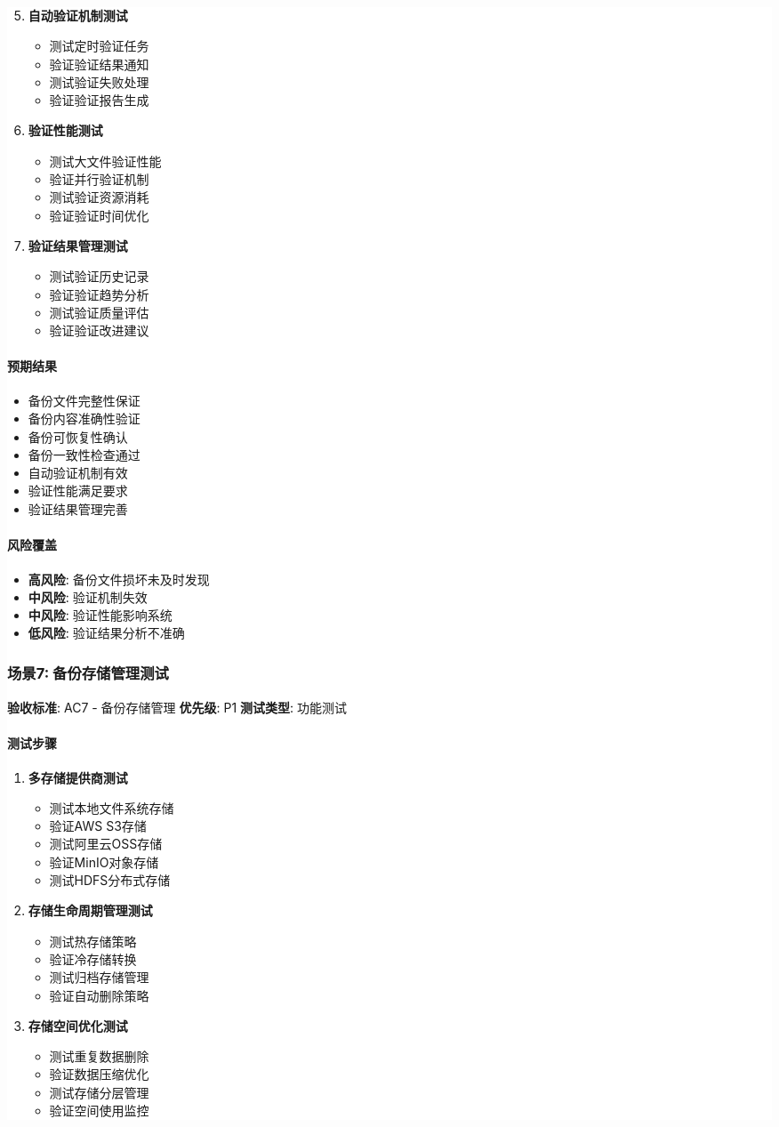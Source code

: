 5. **自动验证机制测试**
   - 测试定时验证任务
   - 验证验证结果通知
   - 测试验证失败处理
   - 验证验证报告生成

6. **验证性能测试**
   - 测试大文件验证性能
   - 验证并行验证机制
   - 测试验证资源消耗
   - 验证验证时间优化

7. **验证结果管理测试**
   - 测试验证历史记录
   - 验证验证趋势分析
   - 测试验证质量评估
   - 验证验证改进建议

#### 预期结果
- 备份文件完整性保证
- 备份内容准确性验证
- 备份可恢复性确认
- 备份一致性检查通过
- 自动验证机制有效
- 验证性能满足要求
- 验证结果管理完善

#### 风险覆盖
- **高风险**: 备份文件损坏未及时发现
- **中风险**: 验证机制失效
- **中风险**: 验证性能影响系统
- **低风险**: 验证结果分析不准确

### 场景7: 备份存储管理测试
**验收标准**: AC7 - 备份存储管理
**优先级**: P1
**测试类型**: 功能测试

#### 测试步骤
1. **多存储提供商测试**
   - 测试本地文件系统存储
   - 验证AWS S3存储
   - 测试阿里云OSS存储
   - 验证MinIO对象存储
   - 测试HDFS分布式存储

2. **存储生命周期管理测试**
   - 测试热存储策略
   - 验证冷存储转换
   - 测试归档存储管理
   - 验证自动删除策略

3. **存储空间优化测试**
   - 测试重复数据删除
   - 验证数据压缩优化
   - 测试存储分层管理
   - 验证空间使用监控
